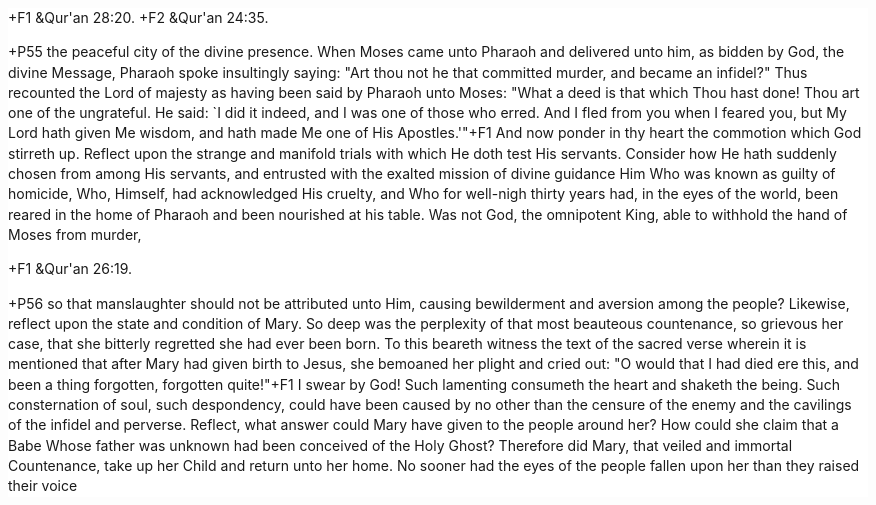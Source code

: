+F1 &amp;Qur'an 28:20.
+F2 &amp;Qur'an 24:35.

+P55
the peaceful city of the divine presence.  When
Moses came unto Pharaoh and delivered unto him,
as bidden by God, the divine Message, Pharaoh
spoke insultingly saying:  "Art thou not he that
committed murder, and became an infidel?"  Thus
recounted the Lord of majesty as having been said
by Pharaoh unto Moses:  "What a deed is that
which Thou hast done!  Thou art one of the ungrateful.
He said:  `I did it indeed, and I was one
of those who erred.  And I fled from you when I
feared you, but My Lord hath given Me wisdom,
and hath made Me one of His Apostles.'"+F1
     And now ponder in thy heart the commotion
which God stirreth up.  Reflect upon the strange
and manifold trials with which He doth test His
servants.  Consider how He hath suddenly chosen
from among His servants, and entrusted with the
exalted mission of divine guidance Him Who was
known as guilty of homicide, Who, Himself, had
acknowledged His cruelty, and Who for well-nigh
thirty years had, in the eyes of the world, been
reared in the home of Pharaoh and been nourished
at his table.  Was not God, the omnipotent King,
able to withhold the hand of Moses from murder,

+F1 &amp;Qur'an 26:19.

+P56
so that manslaughter should not be attributed unto
Him, causing bewilderment and aversion among
the people?
     Likewise, reflect upon the state and condition of
Mary.  So deep was the perplexity of that most
beauteous countenance, so grievous her case, that
she bitterly regretted she had ever been born.  To
this beareth witness the text of the sacred verse
wherein it is mentioned that after Mary had given
birth to Jesus, she bemoaned her plight and cried
out:  "O would that I had died ere this, and been
a thing forgotten, forgotten quite!"+F1  I swear by
God!  Such lamenting consumeth the heart and
shaketh the being.  Such consternation of soul, such
despondency, could have been caused by no other
than the censure of the enemy and the cavilings
of the infidel and perverse.  Reflect, what answer
could Mary have given to the people around her?
How could she claim that a Babe Whose father
was unknown had been conceived of the Holy
Ghost?  Therefore did Mary, that veiled and immortal
Countenance, take up her Child and return
unto her home.  No sooner had the eyes of the
people fallen upon her than they raised their voice
